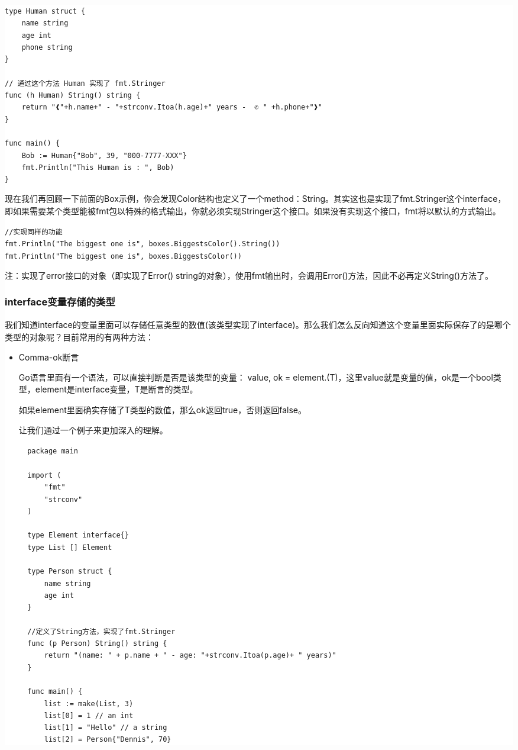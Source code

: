	type Human struct {
		name string
		age int
		phone string
	}

	// 通过这个方法 Human 实现了 fmt.Stringer
	func (h Human) String() string {
		return "❰"+h.name+" - "+strconv.Itoa(h.age)+" years -  ✆ " +h.phone+"❱"
	}

	func main() {
		Bob := Human{"Bob", 39, "000-7777-XXX"}
		fmt.Println("This Human is : ", Bob)
	}
现在我们再回顾一下前面的Box示例，你会发现Color结构也定义了一个method：String。其实这也是实现了fmt.Stringer这个interface，即如果需要某个类型能被fmt包以特殊的格式输出，你就必须实现Stringer这个接口。如果没有实现这个接口，fmt将以默认的方式输出。

	//实现同样的功能
	fmt.Println("The biggest one is", boxes.BiggestsColor().String())
	fmt.Println("The biggest one is", boxes.BiggestsColor())

注：实现了error接口的对象（即实现了Error() string的对象），使用fmt输出时，会调用Error()方法，因此不必再定义String()方法了。
### interface变量存储的类型

我们知道interface的变量里面可以存储任意类型的数值(该类型实现了interface)。那么我们怎么反向知道这个变量里面实际保存了的是哪个类型的对象呢？目前常用的有两种方法：

- Comma-ok断言

	Go语言里面有一个语法，可以直接判断是否是该类型的变量： value, ok = element.(T)，这里value就是变量的值，ok是一个bool类型，element是interface变量，T是断言的类型。

	如果element里面确实存储了T类型的数值，那么ok返回true，否则返回false。

	让我们通过一个例子来更加深入的理解。

		package main

		import (
			"fmt"
			"strconv"
		)

		type Element interface{}
		type List [] Element

		type Person struct {
			name string
			age int
		}

		//定义了String方法，实现了fmt.Stringer
		func (p Person) String() string {
			return "(name: " + p.name + " - age: "+strconv.Itoa(p.age)+ " years)"
		}

		func main() {
			list := make(List, 3)
			list[0] = 1 // an int
			list[1] = "Hello" // a string
			list[2] = Person{"Dennis", 70}
